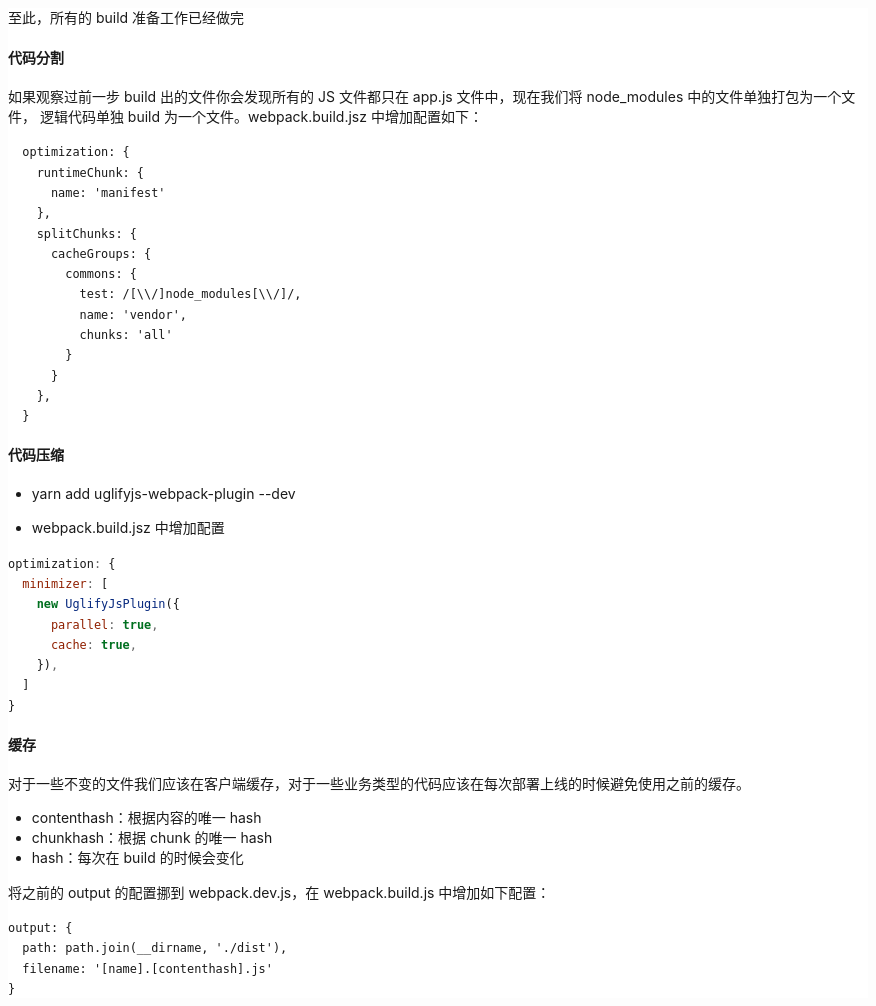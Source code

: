至此，所有的 build 准备工作已经做完

#### 代码分割

如果观察过前一步 build 出的文件你会发现所有的 JS 文件都只在 app.js 文件中，现在我们将 node_modules 中的文件单独打包为一个文件，
逻辑代码单独 build 为一个文件。webpack.build.jsz 中增加配置如下：

```
  optimization: {
    runtimeChunk: {
      name: 'manifest'
    },
    splitChunks: {
      cacheGroups: {
        commons: {
          test: /[\\/]node_modules[\\/]/,
          name: 'vendor',
          chunks: 'all'
        }
      }
    },
  }
```

#### 代码压缩

- yarn add uglifyjs-webpack-plugin --dev

- webpack.build.jsz 中增加配置

```javascript
optimization: {
  minimizer: [
    new UglifyJsPlugin({
      parallel: true,
      cache: true,
    }),
  ]
}
```

#### 缓存

对于一些不变的文件我们应该在客户端缓存，对于一些业务类型的代码应该在每次部署上线的时候避免使用之前的缓存。

- contenthash：根据内容的唯一 hash
- chunkhash：根据 chunk 的唯一 hash
- hash：每次在 build 的时候会变化

将之前的 output 的配置挪到 webpack.dev.js，在 webpack.build.js 中增加如下配置：

```
output: {
  path: path.join(__dirname, './dist'),
  filename: '[name].[contenthash].js'
}
```
